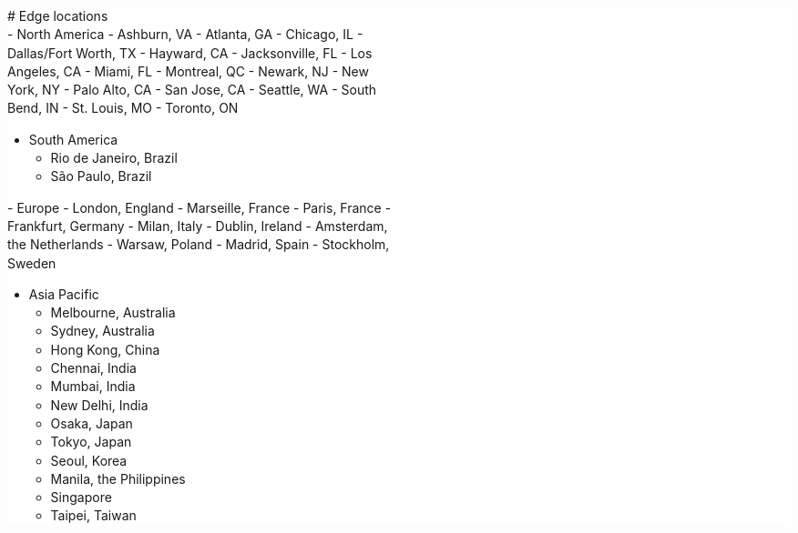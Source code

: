 <section>
# Edge locations
<div class="left-column tiny" style="width: 50%;">
- North America	 	 	 
  - Ashburn, VA 
  - Atlanta, GA
  - Chicago, IL
  - Dallas/Fort Worth, TX 
  - Hayward, CA
  - Jacksonville, FL
  - Los Angeles, CA 
  - Miami, FL
  - Montreal, QC
  - Newark, NJ
  - New York, NY 
  - Palo Alto, CA
  - San Jose, CA
  - Seattle, WA
  - South Bend, IN
  - St. Louis, MO
  - Toronto, ON

- South America
  - Rio de Janeiro, Brazil
  - São Paulo, Brazil
</div>
<div class="right-column tiny" style="width: 50%;">
- Europe
  - London, England 
  - Marseille, France
  - Paris, France 
  - Frankfurt, Germany 
  - Milan, Italy
  - Dublin, Ireland
  - Amsterdam, the Netherlands
  - Warsaw, Poland
  - Madrid, Spain
  - Stockholm, Sweden

- Asia Pacific
  - Melbourne, Australia
  - Sydney, Australia
  - Hong Kong, China 
  - Chennai, India
  - Mumbai, India 
  - New Delhi, India
  - Osaka, Japan
  - Tokyo, Japan 
  - Seoul, Korea 
  - Manila, the Philippines
  - Singapore 
  - Taipei, Taiwan
</div>
